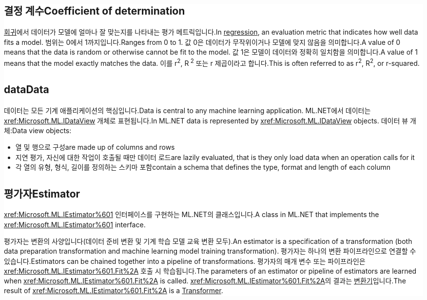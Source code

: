 ## <a name="coefficient-of-determination"></a><span data-ttu-id="e7006-130">결정 계수</span><span class="sxs-lookup"><span data-stu-id="e7006-130">Coefficient of determination</span></span>

<span data-ttu-id="e7006-131">[회귀](#regression)에서 데이터가 모델에 얼마나 잘 맞는지를 나타내는 평가 메트릭입니다.</span><span class="sxs-lookup"><span data-stu-id="e7006-131">In [regression](#regression), an evaluation metric that indicates how well data fits a model.</span></span> <span data-ttu-id="e7006-132">범위는 0에서 1까지입니다.</span><span class="sxs-lookup"><span data-stu-id="e7006-132">Ranges from 0 to 1.</span></span> <span data-ttu-id="e7006-133">값 0은 데이터가 무작위이거나 모델에 맞지 않음을 의미합니다.</span><span class="sxs-lookup"><span data-stu-id="e7006-133">A value of 0 means that the data is random or otherwise cannot be fit to the model.</span></span> <span data-ttu-id="e7006-134">값 1은 모델이 데이터와 정확히 일치함을 의미합니다.</span><span class="sxs-lookup"><span data-stu-id="e7006-134">A value of 1 means that the model exactly matches the data.</span></span> <span data-ttu-id="e7006-135">이를 r<sup>2</sup>, R<sup> 2</sup> 또는 r 제곱이라고 합니다.</span><span class="sxs-lookup"><span data-stu-id="e7006-135">This is often referred to as r<sup>2</sup>, R<sup>2</sup>, or r-squared.</span></span>

## <a name="data"></a><span data-ttu-id="e7006-136">data</span><span class="sxs-lookup"><span data-stu-id="e7006-136">Data</span></span>

<span data-ttu-id="e7006-137">데이터는 모든 기계 애플리케이션의 핵심입니다.</span><span class="sxs-lookup"><span data-stu-id="e7006-137">Data is central to any machine learning application.</span></span> <span data-ttu-id="e7006-138">ML.NET에서 데이터는 <xref:Microsoft.ML.IDataView> 개체로 표현됩니다.</span><span class="sxs-lookup"><span data-stu-id="e7006-138">In ML.NET data is represented by <xref:Microsoft.ML.IDataView> objects.</span></span> <span data-ttu-id="e7006-139">데이터 뷰 개체:</span><span class="sxs-lookup"><span data-stu-id="e7006-139">Data view objects:</span></span>

- <span data-ttu-id="e7006-140">열 및 행으로 구성</span><span class="sxs-lookup"><span data-stu-id="e7006-140">are made up of columns and rows</span></span>
- <span data-ttu-id="e7006-141">지연 평가, 자신에 대한 작업이 호출될 때만 데이터 로드</span><span class="sxs-lookup"><span data-stu-id="e7006-141">are lazily evaluated, that is they only load data when an operation calls for it</span></span>
- <span data-ttu-id="e7006-142">각 열의 유형, 형식, 길이를 정의하는 스키마 포함</span><span class="sxs-lookup"><span data-stu-id="e7006-142">contain a schema that defines the type, format and length of each column</span></span>

## <a name="estimator"></a><span data-ttu-id="e7006-143">평가자</span><span class="sxs-lookup"><span data-stu-id="e7006-143">Estimator</span></span>

<span data-ttu-id="e7006-144"><xref:Microsoft.ML.IEstimator%601> 인터페이스를 구현하는 ML.NET의 클래스입니다.</span><span class="sxs-lookup"><span data-stu-id="e7006-144">A class in ML.NET that implements the <xref:Microsoft.ML.IEstimator%601> interface.</span></span>

<span data-ttu-id="e7006-145">평가자는 변환의 사양입니다(데이터 준비 변환 및 기계 학습 모델 교육 변환 모두).</span><span class="sxs-lookup"><span data-stu-id="e7006-145">An estimator is a specification of a transformation (both data preparation transformation and machine learning model training transformation).</span></span> <span data-ttu-id="e7006-146">평가자는 하나의 변환 파이프라인으로 연결할 수 있습니다.</span><span class="sxs-lookup"><span data-stu-id="e7006-146">Estimators can be chained together into a pipeline of transformations.</span></span> <span data-ttu-id="e7006-147">평가자의 매개 변수 또는 파이프라인은 <xref:Microsoft.ML.IEstimator%601.Fit%2A> 호출 시 학습됩니다.</span><span class="sxs-lookup"><span data-stu-id="e7006-147">The parameters of an estimator or pipeline of estimators are learned when <xref:Microsoft.ML.IEstimator%601.Fit%2A> is called.</span></span> <span data-ttu-id="e7006-148"><xref:Microsoft.ML.IEstimator%601.Fit%2A>의 결과는 [변환기](#transformer)입니다.</span><span class="sxs-lookup"><span data-stu-id="e7006-148">The result of <xref:Microsoft.ML.IEstimator%601.Fit%2A> is a [Transformer](#transformer).</span></span>

